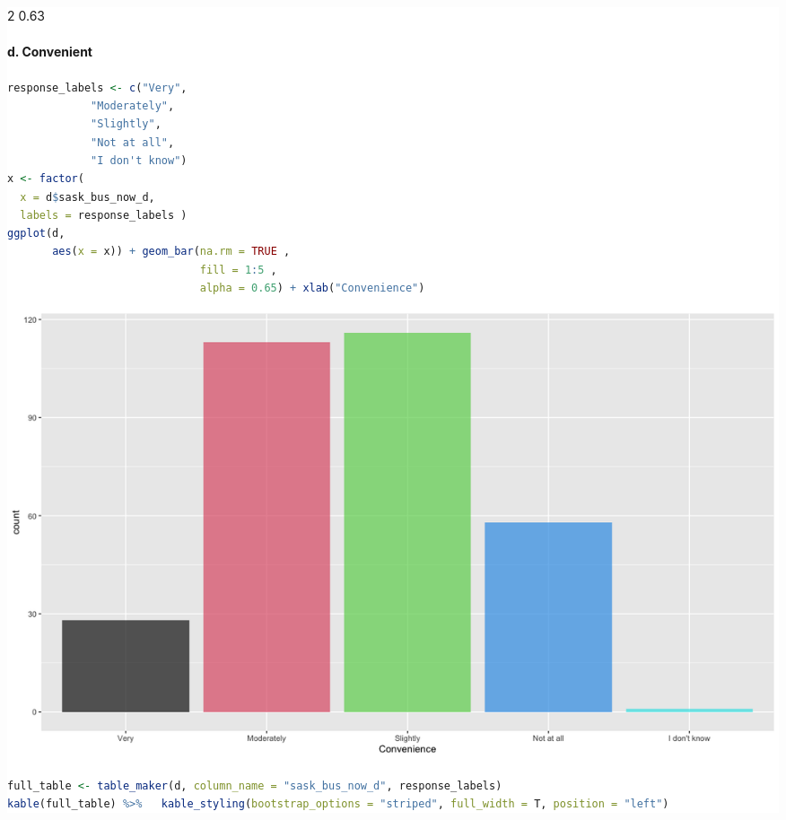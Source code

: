    <td style="text-align:right;"> 2 </td>
   <td style="text-align:right;"> 0.63 </td>
  </tr>
</tbody>
</table>


#### d. Convenient

```r
response_labels <- c("Very",
             "Moderately",
             "Slightly",
             "Not at all",
             "I don't know")
x <- factor(
  x = d$sask_bus_now_d,
  labels = response_labels )
ggplot(d,
       aes(x = x)) + geom_bar(na.rm = TRUE ,
                              fill = 1:5 ,
                              alpha = 0.65) + xlab("Convenience")
```

![](INTERACT_sk_W1_HS_files/figure-html/sask_bus_now_d-1.png)

```r
full_table <- table_maker(d, column_name = "sask_bus_now_d", response_labels)
kable(full_table) %>%   kable_styling(bootstrap_options = "striped", full_width = T, position = "left")
```
